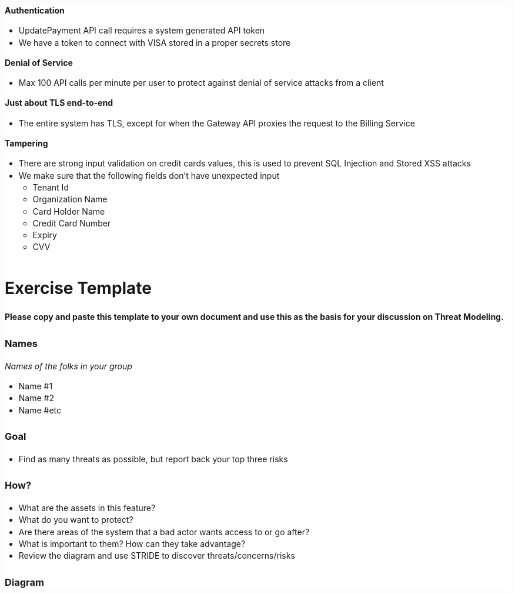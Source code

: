 **Authentication**

- UpdatePayment API call requires a system generated API token
- We have a token to connect with VISA stored in a proper secrets store

**Denial of Service**

- Max 100 API calls per minute per user to protect against denial of service attacks from a client

**Just about TLS end-to-end**

- The entire system has TLS, except for when the Gateway API proxies the request to the Billing Service

**Tampering**

- There are strong input validation on credit cards values, this is used to prevent SQL Injection and Stored XSS attacks
- We make sure that the following fields don’t have unexpected input
  - Tenant Id
  - Organization Name
  - Card Holder Name
  - Credit Card Number
  - Expiry
  - CVV

# Exercise Template

**Please copy and paste this template to your own document and use this as the basis for your discussion on Threat Modeling.**

### Names

_Names of the folks in your group_

- Name #1
- Name #2
- Name #etc

### Goal

- Find as many threats as possible, but report back your top three risks

### How?

- What are the assets in this feature?
- What do you want to protect?
- Are there areas of the system that a bad actor wants access to or go after?
- What is important to them? How can they take advantage?
- Review the diagram and use STRIDE to discover threats/concerns/risks

### Diagram
